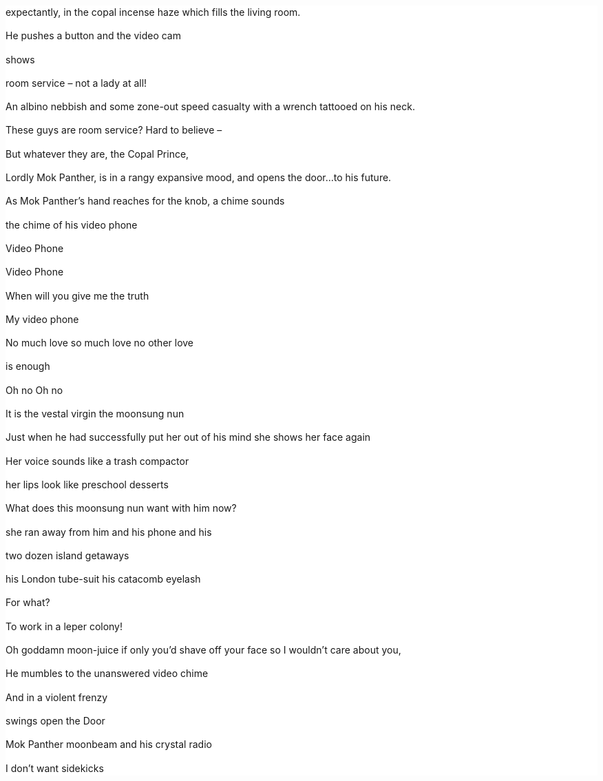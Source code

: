 expectantly, in the copal incense haze which fills the living room.

He pushes a button and the video cam

shows

room service – not a lady at all!

An albino nebbish and some zone-out speed casualty with a wrench tattooed on his neck.

These guys are room service? Hard to believe –

But whatever they are, the Copal Prince,

Lordly Mok Panther, is in a rangy expansive mood, and opens the door…to his future.

As Mok Panther’s hand reaches for the knob, a chime sounds

the chime of his video phone

Video Phone

Video Phone

When will you give me the truth

My video phone

No much love so much love no other love

is enough

Oh no Oh no

It is the vestal virgin the moonsung nun

Just when he had successfully put her out of his mind she shows her face again

Her voice sounds like a trash compactor

her lips look like preschool desserts

What does this moonsung nun want with him now?

she ran away from him and his phone and his

two dozen island getaways

his London tube-suit his catacomb eyelash

For what?

To work in a leper colony!

Oh goddamn moon-juice if only you’d shave off your face so I wouldn’t care about you,

He mumbles to the unanswered video chime

And in a violent frenzy

swings open the Door

Mok Panther moonbeam and his crystal radio

I don’t want sidekicks
